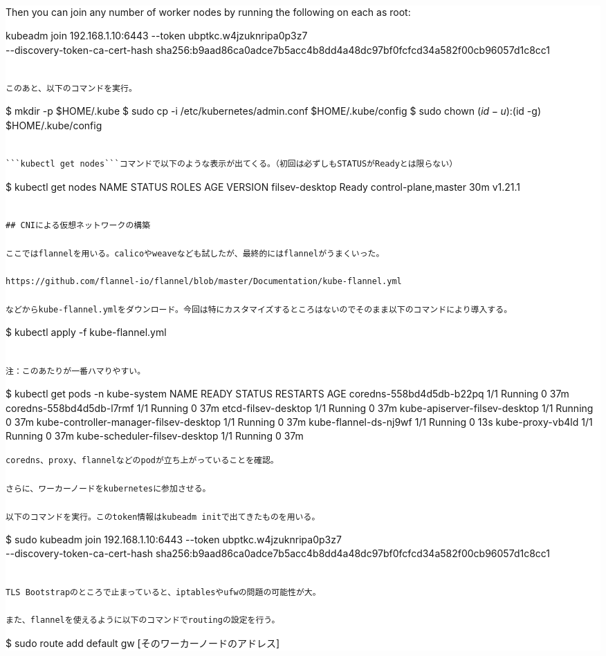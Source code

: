 Then you can join any number of worker nodes by running the following on each as root:

kubeadm join 192.168.1.10:6443 --token ubptkc.w4jzuknripa0p3z7 \
        --discovery-token-ca-cert-hash sha256:b9aad86ca0adce7b5acc4b8dd4a48dc97bf0fcfcd34a582f00cb96057d1c8cc1
```

このあと、以下のコマンドを実行。

```
$ mkdir -p $HOME/.kube
$ sudo cp -i /etc/kubernetes/admin.conf $HOME/.kube/config
$ sudo chown $(id -u):$(id -g) $HOME/.kube/config
```

```kubectl get nodes```コマンドで以下のような表示が出てくる。（初回は必ずしもSTATUSがReadyとは限らない）

```
$ kubectl get nodes
NAME             STATUS   ROLES                  AGE   VERSION
filsev-desktop   Ready    control-plane,master   30m   v1.21.1
```

## CNIによる仮想ネットワークの構築

ここではflannelを用いる。calicoやweaveなども試したが、最終的にはflannelがうまくいった。

https://github.com/flannel-io/flannel/blob/master/Documentation/kube-flannel.yml

などからkube-flannel.ymlをダウンロード。今回は特にカスタマイズするところはないのでそのまま以下のコマンドにより導入する。

```
$ kubectl apply -f kube-flannel.yml
```

注：このあたりが一番ハマりやすい。

```
$ kubectl get pods -n kube-system
NAME                                     READY   STATUS    RESTARTS   AGE
coredns-558bd4d5db-b22pq                 1/1     Running   0          37m
coredns-558bd4d5db-l7rmf                 1/1     Running   0          37m
etcd-filsev-desktop                      1/1     Running   0          37m
kube-apiserver-filsev-desktop            1/1     Running   0          37m
kube-controller-manager-filsev-desktop   1/1     Running   0          37m
kube-flannel-ds-nj9wf                    1/1     Running   0          13s
kube-proxy-vb4ld                         1/1     Running   0          37m
kube-scheduler-filsev-desktop            1/1     Running   0          37m
```
coredns、proxy、flannelなどのpodが立ち上がっていることを確認。

さらに、ワーカーノードをkubernetesに参加させる。

以下のコマンドを実行。このtoken情報はkubeadm initで出てきたものを用いる。

```
$ sudo kubeadm join 192.168.1.10:6443 --token ubptkc.w4jzuknripa0p3z7 \
        --discovery-token-ca-cert-hash sha256:b9aad86ca0adce7b5acc4b8dd4a48dc97bf0fcfcd34a582f00cb96057d1c8cc1
```

TLS Bootstrapのところで止まっていると、iptablesやufwの問題の可能性が大。

また、flannelを使えるように以下のコマンドでroutingの設定を行う。

```
$ sudo route add default gw [そのワーカーノードのアドレス]